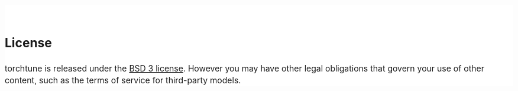 &nbsp;


## License

torchtune is released under the [BSD 3 license](./LICENSE). However you may have other legal obligations that govern your use of other content, such as the terms of service for third-party models.
